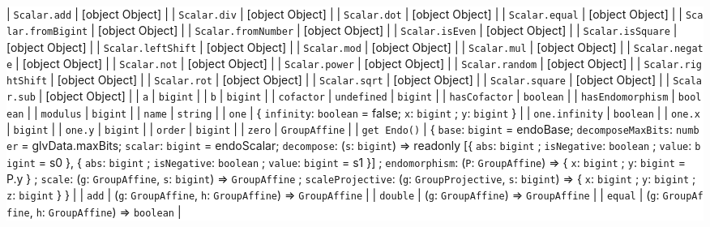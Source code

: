 | `Scalar.add` | [object Object] |
| `Scalar.div` | [object Object] |
| `Scalar.dot` | [object Object] |
| `Scalar.equal` | [object Object] |
| `Scalar.fromBigint` | [object Object] |
| `Scalar.fromNumber` | [object Object] |
| `Scalar.isEven` | [object Object] |
| `Scalar.isSquare` | [object Object] |
| `Scalar.leftShift` | [object Object] |
| `Scalar.mod` | [object Object] |
| `Scalar.mul` | [object Object] |
| `Scalar.negate` | [object Object] |
| `Scalar.not` | [object Object] |
| `Scalar.power` | [object Object] |
| `Scalar.random` | [object Object] |
| `Scalar.rightShift` | [object Object] |
| `Scalar.rot` | [object Object] |
| `Scalar.sqrt` | [object Object] |
| `Scalar.square` | [object Object] |
| `Scalar.sub` | [object Object] |
| `a` | `bigint` |
| `b` | `bigint` |
| `cofactor` | `undefined` \| `bigint` |
| `hasCofactor` | `boolean` |
| `hasEndomorphism` | `boolean` |
| `modulus` | `bigint` |
| `name` | `string` |
| `one` | \{ `infinity`: `boolean` = false; `x`: `bigint` ; `y`: `bigint`  } |
| `one.infinity` | `boolean` |
| `one.x` | `bigint` |
| `one.y` | `bigint` |
| `order` | `bigint` |
| `zero` | `GroupAffine` |
| `get Endo()` | \{ `base`: `bigint` = endoBase; `decomposeMaxBits`: `number` = glvData.maxBits; `scalar`: `bigint` = endoScalar; `decompose`: (`s`: `bigint`) => readonly [\{ `abs`: `bigint` ; `isNegative`: `boolean` ; `value`: `bigint` = s0 }, \{ `abs`: `bigint` ; `isNegative`: `boolean` ; `value`: `bigint` = s1 }] ; `endomorphism`: (`P`: `GroupAffine`) => \{ `x`: `bigint` ; `y`: `bigint` = P.y } ; `scale`: (`g`: `GroupAffine`, `s`: `bigint`) => `GroupAffine` ; `scaleProjective`: (`g`: `GroupProjective`, `s`: `bigint`) => \{ `x`: `bigint` ; `y`: `bigint` ; `z`: `bigint`  }  } |
| `add` | (`g`: `GroupAffine`, `h`: `GroupAffine`) => `GroupAffine` |
| `double` | (`g`: `GroupAffine`) => `GroupAffine` |
| `equal` | (`g`: `GroupAffine`, `h`: `GroupAffine`) => `boolean` |